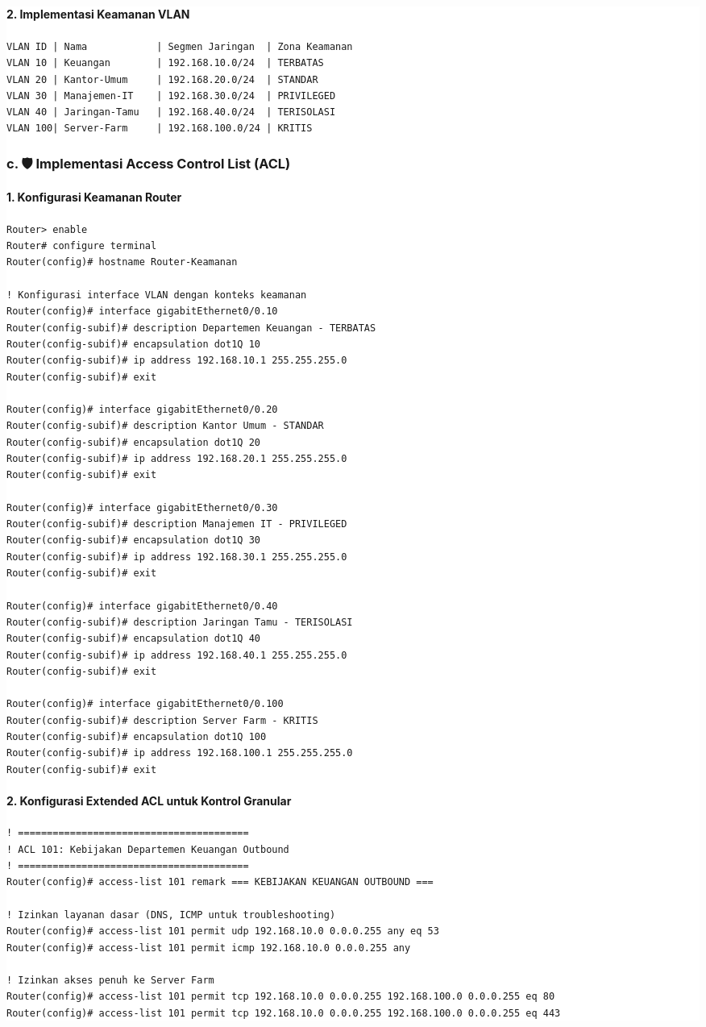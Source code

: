 #### 2. Implementasi Keamanan VLAN
```
VLAN ID | Nama            | Segmen Jaringan  | Zona Keamanan
VLAN 10 | Keuangan        | 192.168.10.0/24  | TERBATAS
VLAN 20 | Kantor-Umum     | 192.168.20.0/24  | STANDAR  
VLAN 30 | Manajemen-IT    | 192.168.30.0/24  | PRIVILEGED
VLAN 40 | Jaringan-Tamu   | 192.168.40.0/24  | TERISOLASI
VLAN 100| Server-Farm     | 192.168.100.0/24 | KRITIS
```

### c. 🛡️ Implementasi Access Control List (ACL)

#### 1. Konfigurasi Keamanan Router
```cisco
Router> enable
Router# configure terminal
Router(config)# hostname Router-Keamanan

! Konfigurasi interface VLAN dengan konteks keamanan
Router(config)# interface gigabitEthernet0/0.10
Router(config-subif)# description Departemen Keuangan - TERBATAS
Router(config-subif)# encapsulation dot1Q 10
Router(config-subif)# ip address 192.168.10.1 255.255.255.0
Router(config-subif)# exit

Router(config)# interface gigabitEthernet0/0.20  
Router(config-subif)# description Kantor Umum - STANDAR
Router(config-subif)# encapsulation dot1Q 20
Router(config-subif)# ip address 192.168.20.1 255.255.255.0
Router(config-subif)# exit

Router(config)# interface gigabitEthernet0/0.30
Router(config-subif)# description Manajemen IT - PRIVILEGED  
Router(config-subif)# encapsulation dot1Q 30
Router(config-subif)# ip address 192.168.30.1 255.255.255.0
Router(config-subif)# exit

Router(config)# interface gigabitEthernet0/0.40
Router(config-subif)# description Jaringan Tamu - TERISOLASI
Router(config-subif)# encapsulation dot1Q 40  
Router(config-subif)# ip address 192.168.40.1 255.255.255.0
Router(config-subif)# exit

Router(config)# interface gigabitEthernet0/0.100
Router(config-subif)# description Server Farm - KRITIS
Router(config-subif)# encapsulation dot1Q 100
Router(config-subif)# ip address 192.168.100.1 255.255.255.0
Router(config-subif)# exit
```

#### 2. Konfigurasi Extended ACL untuk Kontrol Granular
```cisco
! ========================================
! ACL 101: Kebijakan Departemen Keuangan Outbound
! ========================================
Router(config)# access-list 101 remark === KEBIJAKAN KEUANGAN OUTBOUND ===

! Izinkan layanan dasar (DNS, ICMP untuk troubleshooting)
Router(config)# access-list 101 permit udp 192.168.10.0 0.0.0.255 any eq 53
Router(config)# access-list 101 permit icmp 192.168.10.0 0.0.0.255 any

! Izinkan akses penuh ke Server Farm
Router(config)# access-list 101 permit tcp 192.168.10.0 0.0.0.255 192.168.100.0 0.0.0.255 eq 80
Router(config)# access-list 101 permit tcp 192.168.10.0 0.0.0.255 192.168.100.0 0.0.0.255 eq 443
```